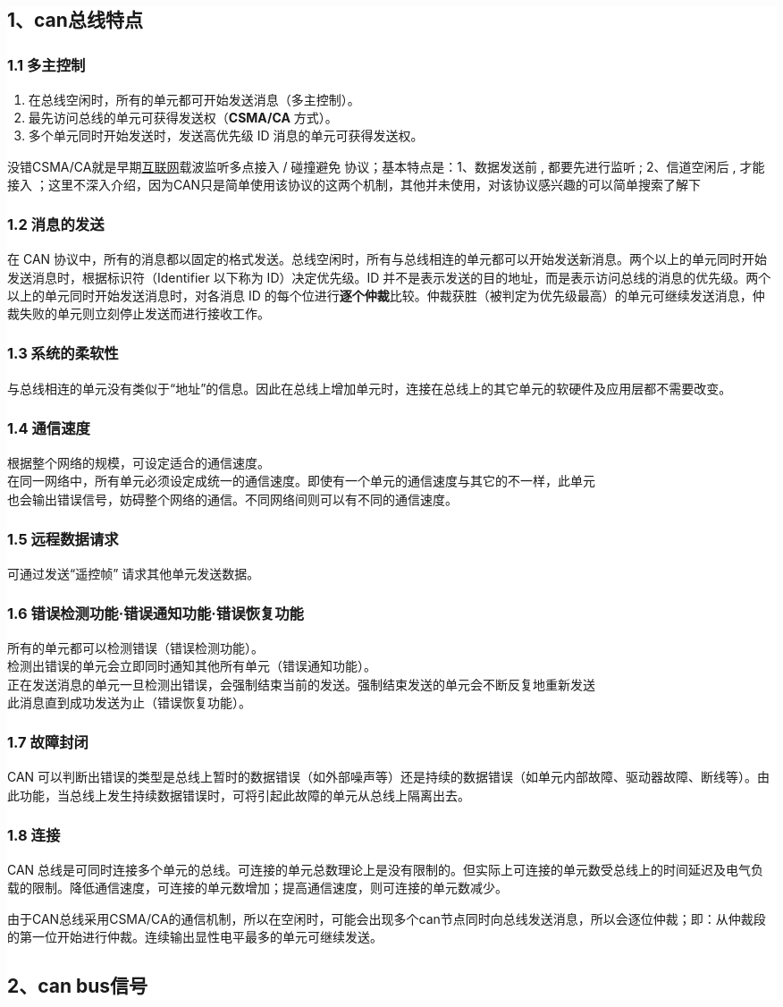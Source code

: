 ## 1、can总线特点

### 1.1 多主控制

1. 在总线空闲时，所有的单元都可开始发送消息（多主控制）。
2. 最先访问总线的单元可获得发送权（**CSMA/CA** 方式）。
3. 多个单元同时开始发送时，发送高优先级 ID 消息的单元可获得发送权。

没错CSMA/CA就是早期[互联网](https://edu.csdn.net/cloud/pm_summit?utm_source=blogglc)载波监听多点接入 / 碰撞避免 协议；基本特点是：1、数据发送前 , 都要先进行监听 ; 2、信道空闲后 , 才能接入 ；这里不深入介绍，因为CAN只是简单使用该协议的这两个机制，其他并未使用，对该协议感兴趣的可以简单搜索了解下

### 1.2 消息的发送

在 CAN 协议中，所有的消息都以固定的格式发送。总线空闲时，所有与总线相连的单元都可以开始发送新消息。两个以上的单元同时开始发送消息时，根据标识符（Identifier 以下称为 ID）决定优先级。ID 并不是表示发送的目的地址，而是表示访问总线的消息的优先级。两个以上的单元同时开始发送消息时，对各消息 ID 的每个位进行**逐个仲裁**比较。仲裁获胜（被判定为优先级最高）的单元可继续发送消息，仲裁失败的单元则立刻停止发送而进行接收工作。

### 1.3 系统的柔软性

与总线相连的单元没有类似于“地址”的信息。因此在总线上增加单元时，连接在总线上的其它单元的软硬件及应用层都不需要改变。

### 1.4 通信速度

根据整个网络的规模，可设定适合的通信速度。  
在同一网络中，所有单元必须设定成统一的通信速度。即使有一个单元的通信速度与其它的不一样，此单元  
也会输出错误信号，妨碍整个网络的通信。不同网络间则可以有不同的通信速度。

### 1.5 远程数据请求

可通过发送“遥控帧” 请求其他单元发送数据。

### 1.6 错误检测功能·错误通知功能·错误恢复功能

所有的单元都可以检测错误（错误检测功能）。  
检测出错误的单元会立即同时通知其他所有单元（错误通知功能）。  
正在发送消息的单元一旦检测出错误，会强制结束当前的发送。强制结束发送的单元会不断反复地重新发送  
此消息直到成功发送为止（错误恢复功能）。

### 1.7 故障封闭

CAN 可以判断出错误的类型是总线上暂时的数据错误（如外部噪声等）还是持续的数据错误（如单元内部故障、驱动器故障、断线等）。由此功能，当总线上发生持续数据错误时，可将引起此故障的单元从总线上隔离出去。

### 1.8 连接

CAN 总线是可同时连接多个单元的总线。可连接的单元总数理论上是没有限制的。但实际上可连接的单元数受总线上的时间延迟及电气负载的限制。降低通信速度，可连接的单元数增加；提高通信速度，则可连接的单元数减少。

由于CAN总线采用CSMA/CA的通信机制，所以在空闲时，可能会出现多个can节点同时向总线发送消息，所以会逐位仲裁；即：从仲裁段的第一位开始进行仲裁。连续输出显性电平最多的单元可继续发送。

## 2、can bus信号
